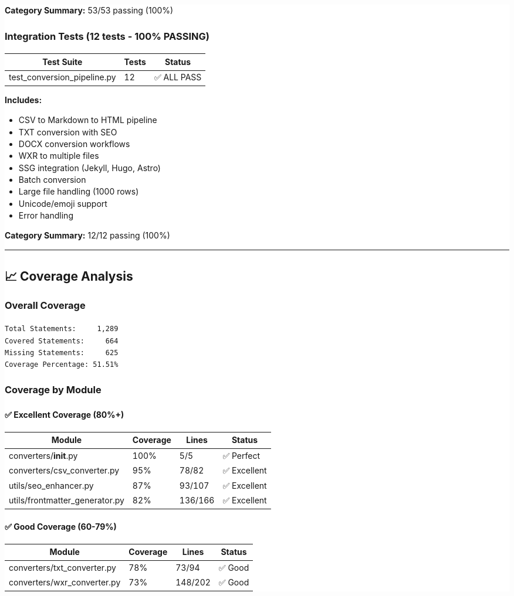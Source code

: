 **Category Summary:** 53/53 passing (100%)

### Integration Tests (12 tests - 100% PASSING)

| Test Suite | Tests | Status |
|------------|-------|--------|
| test_conversion_pipeline.py | 12 | ✅ ALL PASS |

**Includes:**
- CSV to Markdown to HTML pipeline
- TXT conversion with SEO
- DOCX conversion workflows
- WXR to multiple files
- SSG integration (Jekyll, Hugo, Astro)
- Batch conversion
- Large file handling (1000 rows)
- Unicode/emoji support
- Error handling

**Category Summary:** 12/12 passing (100%)

---

## 📈 Coverage Analysis

### Overall Coverage
```
Total Statements:     1,289
Covered Statements:     664
Missing Statements:     625
Coverage Percentage: 51.51%
```

### Coverage by Module

#### ✅ Excellent Coverage (80%+)
| Module | Coverage | Lines | Status |
|--------|----------|-------|--------|
| converters/__init__.py | 100% | 5/5 | ✅ Perfect |
| converters/csv_converter.py | 95% | 78/82 | ✅ Excellent |
| utils/seo_enhancer.py | 87% | 93/107 | ✅ Excellent |
| utils/frontmatter_generator.py | 82% | 136/166 | ✅ Excellent |

#### ✅ Good Coverage (60-79%)
| Module | Coverage | Lines | Status |
|--------|----------|-------|--------|
| converters/txt_converter.py | 78% | 73/94 | ✅ Good |
| converters/wxr_converter.py | 73% | 148/202 | ✅ Good |
